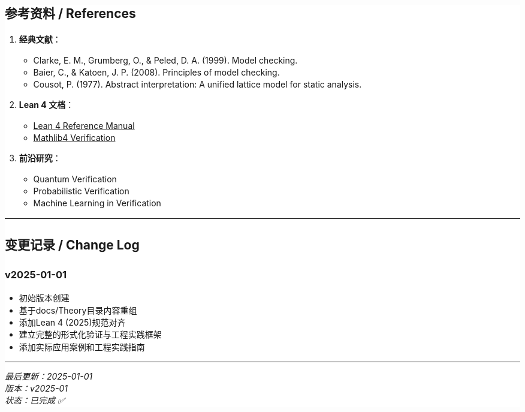 ## 参考资料 / References

1. **经典文献**：
   - Clarke, E. M., Grumberg, O., & Peled, D. A. (1999). Model checking.
   - Baier, C., & Katoen, J. P. (2008). Principles of model checking.
   - Cousot, P. (1977). Abstract interpretation: A unified lattice model for static analysis.

2. **Lean 4 文档**：
   - [Lean 4 Reference Manual](https://leanprover.github.io/lean4/doc/)
   - [Mathlib4 Verification](https://leanprover-community.github.io/mathlib4_docs/)

3. **前沿研究**：
   - Quantum Verification
   - Probabilistic Verification
   - Machine Learning in Verification

---

## 变更记录 / Change Log

### v2025-01-01

- 初始版本创建
- 基于docs/Theory目录内容重组
- 添加Lean 4 (2025)规范对齐
- 建立完整的形式化验证与工程实践框架
- 添加实际应用案例和工程实践指南

---

*最后更新：2025-01-01*  
*版本：v2025-01*  
*状态：已完成 ✅*
